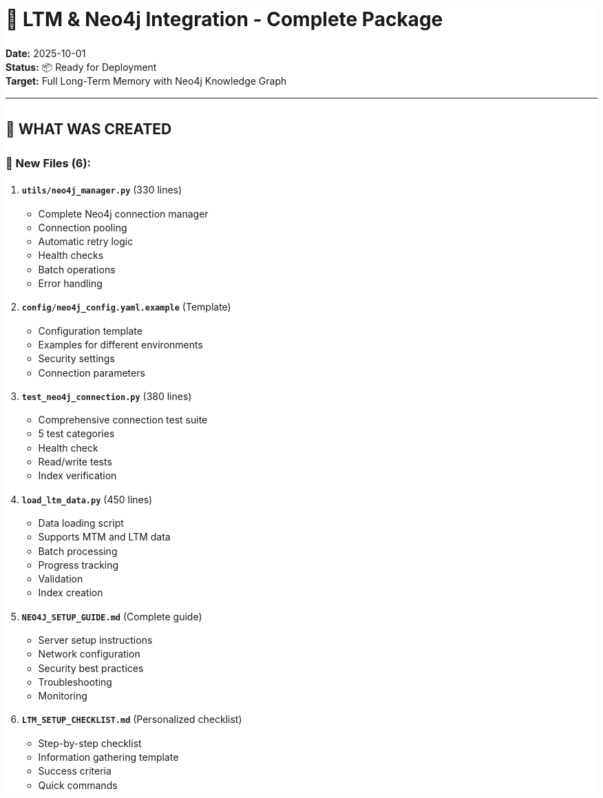 # 🎉 LTM & Neo4j Integration - Complete Package

**Date:** 2025-10-01  
**Status:** 📦 Ready for Deployment  
**Target:** Full Long-Term Memory with Neo4j Knowledge Graph

---

## 🎯 WHAT WAS CREATED

### 📁 New Files (6):

1. **`utils/neo4j_manager.py`** (330 lines)
   - Complete Neo4j connection manager
   - Connection pooling
   - Automatic retry logic
   - Health checks
   - Batch operations
   - Error handling

2. **`config/neo4j_config.yaml.example`** (Template)
   - Configuration template
   - Examples for different environments
   - Security settings
   - Connection parameters

3. **`test_neo4j_connection.py`** (380 lines)
   - Comprehensive connection test suite
   - 5 test categories
   - Health check
   - Read/write tests
   - Index verification

4. **`load_ltm_data.py`** (450 lines)
   - Data loading script
   - Supports MTM and LTM data
   - Batch processing
   - Progress tracking
   - Validation
   - Index creation

5. **`NEO4J_SETUP_GUIDE.md`** (Complete guide)
   - Server setup instructions
   - Network configuration
   - Security best practices
   - Troubleshooting
   - Monitoring

6. **`LTM_SETUP_CHECKLIST.md`** (Personalized checklist)
   - Step-by-step checklist
   - Information gathering template
   - Success criteria
   - Quick commands

